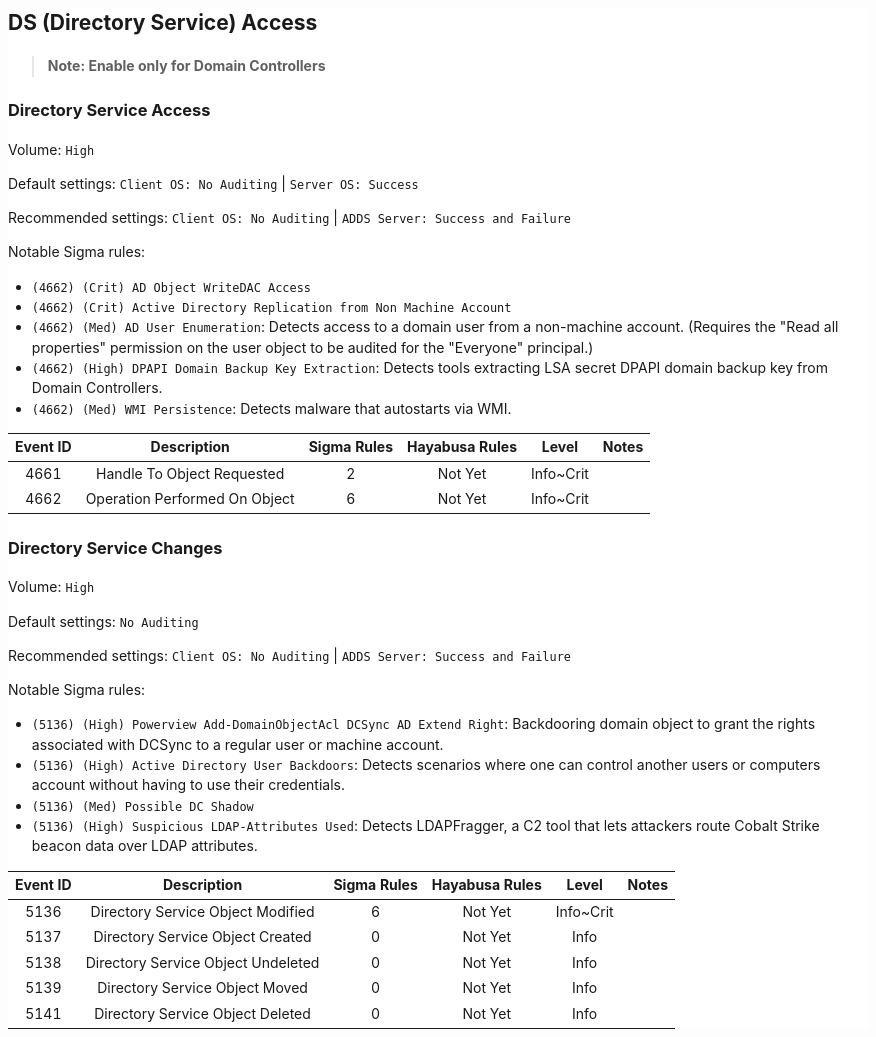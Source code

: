 ## DS (Directory Service) Access

> **Note: Enable only for Domain Controllers**

### Directory Service Access

Volume: `High`

Default settings: `Client OS: No Auditing` | `Server OS: Success`

Recommended settings: `Client OS: No Auditing` | `ADDS Server: Success and Failure`

Notable Sigma rules:
* `(4662) (Crit) AD Object WriteDAC Access`
* `(4662) (Crit) Active Directory Replication from Non Machine Account`
* `(4662) (Med) AD User Enumeration`: Detects access to a domain user from a non-machine account. (Requires the "Read all properties" permission on the user object to be audited for the "Everyone" principal.)
* `(4662) (High) DPAPI Domain Backup Key Extraction`: Detects tools extracting LSA secret DPAPI domain backup key from Domain Controllers.
* `(4662) (Med) WMI Persistence`: Detects malware that autostarts via WMI.

| Event ID | Description | Sigma Rules | Hayabusa Rules | Level | Notes |
| :---: | :---: | :---: | :---: | :---: | :---: |
| 4661 | Handle To Object Requested | 2 | Not Yet | Info~Crit | |
| 4662 | Operation Performed On Object | 6 | Not Yet | Info~Crit | |

### Directory Service Changes

Volume: `High`

Default settings: `No Auditing`

Recommended settings: `Client OS: No Auditing` | `ADDS Server: Success and Failure`

Notable Sigma rules:
* `(5136) (High) Powerview Add-DomainObjectAcl DCSync AD Extend Right`: Backdooring domain object to grant the rights associated with DCSync to a regular user or machine account.
* `(5136) (High) Active Directory User Backdoors`: Detects scenarios where one can control another users or computers account without having to use their credentials.
* `(5136) (Med) Possible DC Shadow`
* `(5136) (High) Suspicious LDAP-Attributes Used`: Detects LDAPFragger, a C2 tool that lets attackers route Cobalt Strike beacon data over LDAP attributes.

| Event ID | Description | Sigma Rules | Hayabusa Rules | Level | Notes |
| :---: | :---: | :---: | :---: | :---: | :---: |
| 5136 | Directory Service Object Modified | 6 | Not Yet | Info~Crit | |
| 5137 | Directory Service Object Created | 0 | Not Yet | Info | |
| 5138 | Directory Service Object Undeleted | 0 | Not Yet | Info | |
| 5139 | Directory Service Object Moved | 0 | Not Yet | Info | |
| 5141 | Directory Service Object Deleted | 0 | Not Yet | Info | |
